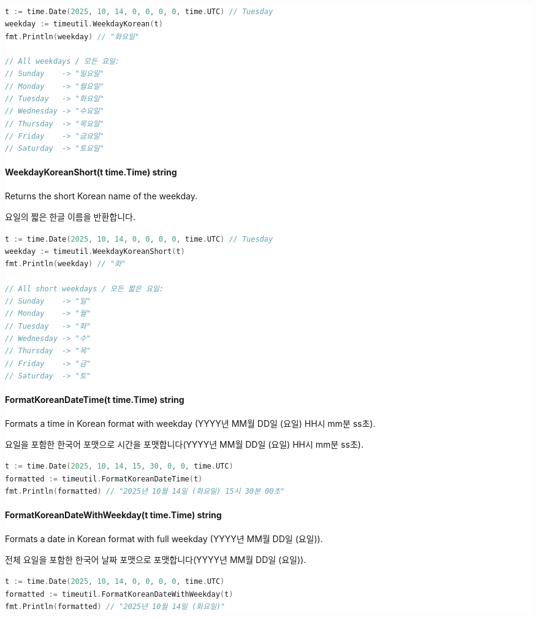 ```go
t := time.Date(2025, 10, 14, 0, 0, 0, 0, time.UTC) // Tuesday
weekday := timeutil.WeekdayKorean(t)
fmt.Println(weekday) // "화요일"

// All weekdays / 모든 요일:
// Sunday    -> "일요일"
// Monday    -> "월요일"
// Tuesday   -> "화요일"
// Wednesday -> "수요일"
// Thursday  -> "목요일"
// Friday    -> "금요일"
// Saturday  -> "토요일"
```

#### WeekdayKoreanShort(t time.Time) string

Returns the short Korean name of the weekday.

요일의 짧은 한글 이름을 반환합니다.

```go
t := time.Date(2025, 10, 14, 0, 0, 0, 0, time.UTC) // Tuesday
weekday := timeutil.WeekdayKoreanShort(t)
fmt.Println(weekday) // "화"

// All short weekdays / 모든 짧은 요일:
// Sunday    -> "일"
// Monday    -> "월"
// Tuesday   -> "화"
// Wednesday -> "수"
// Thursday  -> "목"
// Friday    -> "금"
// Saturday  -> "토"
```

#### FormatKoreanDateTime(t time.Time) string

Formats a time in Korean format with weekday (YYYY년 MM월 DD일 (요일) HH시 mm분 ss초).

요일을 포함한 한국어 포맷으로 시간을 포맷합니다(YYYY년 MM월 DD일 (요일) HH시 mm분 ss초).

```go
t := time.Date(2025, 10, 14, 15, 30, 0, 0, time.UTC)
formatted := timeutil.FormatKoreanDateTime(t)
fmt.Println(formatted) // "2025년 10월 14일 (화요일) 15시 30분 00초"
```

#### FormatKoreanDateWithWeekday(t time.Time) string

Formats a date in Korean format with full weekday (YYYY년 MM월 DD일 (요일)).

전체 요일을 포함한 한국어 날짜 포맷으로 포맷합니다(YYYY년 MM월 DD일 (요일)).

```go
t := time.Date(2025, 10, 14, 0, 0, 0, 0, time.UTC)
formatted := timeutil.FormatKoreanDateWithWeekday(t)
fmt.Println(formatted) // "2025년 10월 14일 (화요일)"
```
